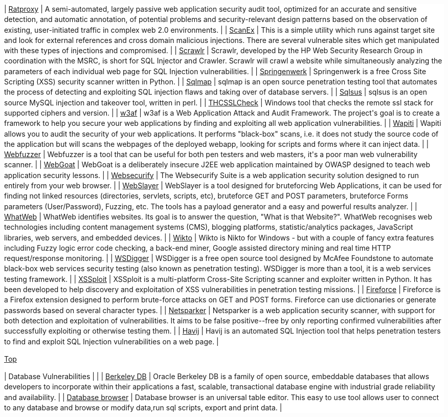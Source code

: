 | [Ratproxy](http://code.google.com/p/ratproxy/) | A semi-automated, largely passive web application security audit tool, optimized for an accurate and sensitive detection, and automatic annotation, of potential problems and security-relevant design patterns based on the observation of existing, user-initiated traffic in complex web 2.0 environments. |
| [ScanEx](http://www.blueinfy.com/tools.html) | This is a simple utility which runs against target site and look for external references and cross domain malicious injections. There are several vulnerable sites which get manipulated with these types of injections and compromised. |
| [Scrawlr](https://h30406.www3.hp.com/campaigns/2008/wwca%20mpaign/1-57C4K/index.php) | Scrawlr, developed by the HP Web Security Research Group in coordination with the MSRC, is short for SQL Injector and Crawler. Scrawlr will crawl a website while simultaneously analyzing the parameters of each individual web page for SQL Injection vulnerabilities. |
| [Springenwerk](http://sourceforge.net/projects/springenwerk/) | Springenwerk is a free Cross Site Scripting (XSS) security scanner written in Python. |
| [Sqlmap](http://sqlmap.org/) | sqlmap is an open source penetration testing tool that automates the process of detecting and exploiting SQL injection flaws and taking over of database servers. |
| [Sqlsus](http://sqlsus.sourceforge.net/) | sqlsus is an open source MySQL injection and takeover tool, written in perl. |
| [THCSSLCheck](http://freeworld.thc.org/root/tools/) | Windows tool that checks the remote ssl stack for supported ciphers and version. |
| [w3af](http://w3af.org/) | w3af is a Web Application Attack and Audit Framework. The project's goal is to create a framework to help you secure your web applications by finding and exploiting all web application vulnerabilities. |
| [Wapiti](http://wapiti.sourceforge.net/) | Wapiti allows you to audit the security of your web applications. It performs "black-box" scans, i.e. it does not study the source code of the application but will scans the webpages of the deployed webapp, looking for scripts and forms where it can inject data. |
| [Webfuzzer](https://githtmlpreview.netlify.app/?https://github.com/Gexos/Hacking-Tools-Repository/blob/gh-pages/index.html#webfuzzer) | Webfuzzer is a tool that can be useful for both pen testers and web masters, it's a poor man web vulnerability scanner. |
| [WebGoat](https://www.owasp.org/index.php/Category:OWASP_WebGoat_Project) | WebGoat is a deliberately insecure J2EE web application maintained by OWASP designed to teach web application security lessons. |
| [Websecurify](http://www.websecurify.com/) | The Websecurify Suite is a web application security solution designed to run entirely from your web browser. |
| [WebSlayer](http://www.owasp.org/index.php/Category:OWASP_Webslayer_Project) | WebSlayer is a tool designed for bruteforcing Web Applications, it can be used for finding not linked resources (directories, servlets, scripts, etc), bruteforce GET and POST parameters, bruteforce Forms parameters (User/Password), Fuzzing, etc. The tools has a payload generator and a easy and powerful results analyzer. |
| [WhatWeb](https://github.com/urbanadventurer/WhatWeb/wiki) | WhatWeb identifies websites. Its goal is to answer the question, "What is that Website?". WhatWeb recognises web technologies including content management systems (CMS), blogging platforms, statistic/analytics packages, JavaScript libraries, web servers, and embedded devices. |
| [Wikto](http://www.sensepost.com/labs/tools/pentest/wikto) | Wikto is Nikto for Windows - but with a couple of fancy extra features including Fuzzy logic error code checking, a back-end miner, Google assisted directory mining and real time HTTP request/response monitoring. |
| [WSDigger](http://www.mcafee.com/us/downloads/free-tools/wsdigger.aspx) | WSDigger is a free open source tool designed by McAfee Foundstone to automate black-box web services security testing (also known as penetration testing). WSDigger is more than a tool, it is a web services testing framework. |
| [XSSploit](http://www.scrt.ch/en/attack/downloads/xssploit) | XSSploit is a multi-platform Cross-Site Scripting scanner and exploiter written in Python. It has been developed to help discovery and exploitation of XSS vulnerabilities in penetration testing missions. |
| [Fireforce](http://www.scrt.ch/en/attack/downloads/fireforce) | Fireforce is a Firefox extension designed to perform brute-force attacks on GET and POST forms. Fireforce can use dictionaries or generate passwords based on several character types. |
| [Netsparker](https://www.mavitunasecurity.com/netsparker/) | Netsparker is a web application security scanner, with support for both detection and exploitation of vulnerabilities. It aims to be false positive--free by only reporting confirmed vulnerabilities after successfully exploiting or otherwise testing them. |
| [Havij](http://itsecteam.com/en/projects/project1_page2.htm) | Havij is an automated SQL Injection tool that helps penetration testers to find and exploit SQL Injection vulnerabilities on a web page. |

[Top](https://githtmlpreview.netlify.app/?https://github.com/Gexos/Hacking-Tools-Repository/blob/gh-pages/index.html#top)

| Database Vulnerabilities | |
| [Berkeley DB](http://www.oracle.com/us/products/database/berkele%20y-db/index.html) | Oracle Berkeley DB is a family of open source, embeddable databases that allows developers to incorporate within their applications a fast, scalable, transactional database engine with industrial grade reliability and availability. |
| [Database browser](http://www.dbsoftlab.com/database-editors/database-browser/overview.html) | Database browser is an universal table editor. This easy to use tool allows user to connect to any database and browse or modify data,run sql scripts, export and print data. |
